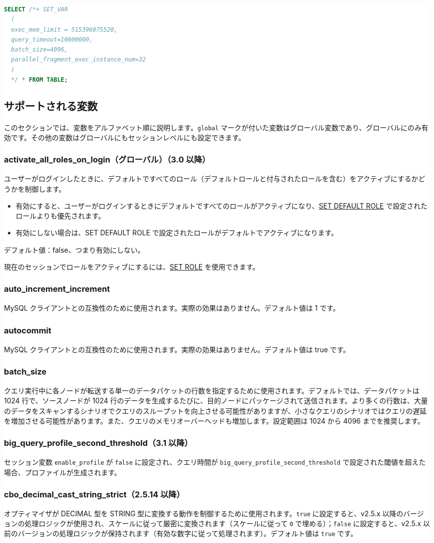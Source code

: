 ```sql
SELECT /*+ SET_VAR
  (
  exec_mem_limit = 515396075520,
  query_timeout=10000000,
  batch_size=4096,
  parallel_fragment_exec_instance_num=32
  )
  */ * FROM TABLE;
```

## サポートされる変数

このセクションでは、変数をアルファベット順に説明します。`global` マークが付いた変数はグローバル変数であり、グローバルにのみ有効です。その他の変数はグローバルにもセッションレベルにも設定できます。

### activate_all_roles_on_login（グローバル）（3.0 以降）

ユーザーがログインしたときに、デフォルトですべてのロール（デフォルトロールと付与されたロールを含む）をアクティブにするかどうかを制御します。

* 有効にすると、ユーザーがログインするときにデフォルトですべてのロールがアクティブになり、[SET DEFAULT ROLE](../sql-reference/sql-statements/account-management/SET_DEFAULT_ROLE.md) で設定されたロールよりも優先されます。

* 有効にしない場合は、SET DEFAULT ROLE で設定されたロールがデフォルトでアクティブになります。

デフォルト値：false、つまり有効にしない。

現在のセッションでロールをアクティブにするには、[SET ROLE](../sql-reference/sql-statements/account-management/SET_ROLE.md) を使用できます。

### auto_increment_increment

MySQL クライアントとの互換性のために使用されます。実際の効果はありません。デフォルト値は 1 です。

### autocommit

MySQL クライアントとの互換性のために使用されます。実際の効果はありません。デフォルト値は true です。

### batch_size

クエリ実行中に各ノードが転送する単一のデータパケットの行数を指定するために使用されます。デフォルトでは、データパケットは 1024 行で、ソースノードが 1024 行のデータを生成するたびに、目的ノードにパッケージされて送信されます。より多くの行数は、大量のデータをスキャンするシナリオでクエリのスループットを向上させる可能性がありますが、小さなクエリのシナリオではクエリの遅延を増加させる可能性があります。また、クエリのメモリオーバーヘッドも増加します。設定範囲は 1024 から 4096 までを推奨します。

### big_query_profile_second_threshold（3.1 以降）

セッション変数 `enable_profile` が `false` に設定され、クエリ時間が `big_query_profile_second_threshold` で設定された閾値を超えた場合、プロファイルが生成されます。

### cbo_decimal_cast_string_strict（2.5.14 以降）

オプティマイザが DECIMAL 型を STRING 型に変換する動作を制御するために使用されます。`true` に設定すると、v2.5.x 以降のバージョンの処理ロジックが使用され、スケールに従って厳密に変換されます（スケールに従って `0` で埋める）；`false` に設定すると、v2.5.x 以前のバージョンの処理ロジックが保持されます（有効な数字に従って処理されます）。デフォルト値は `true` です。
